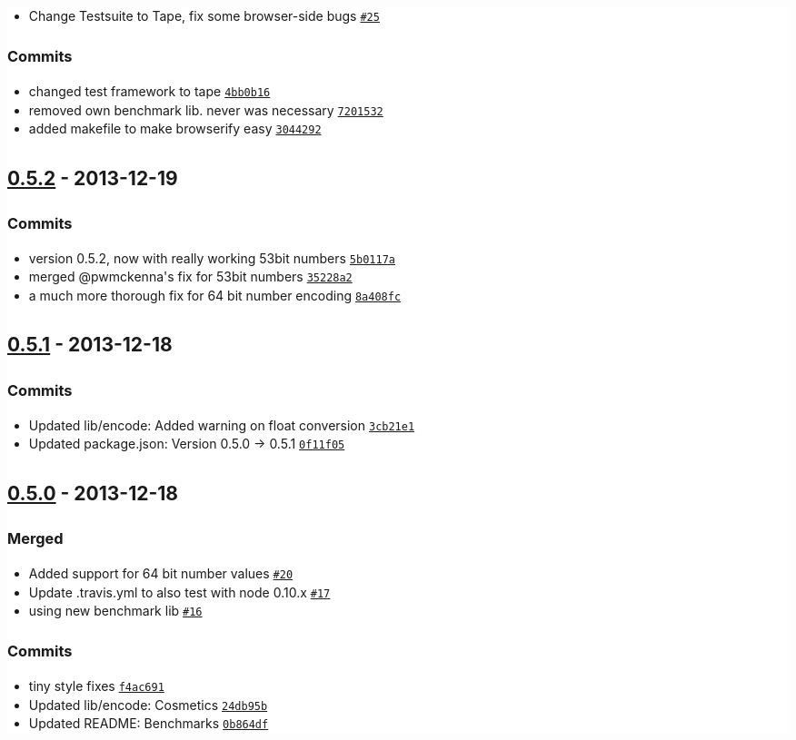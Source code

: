 - Change Testsuite to Tape, fix some browser-side bugs [`#25`](https://github.com/substrate-system/node-bencode/pull/25)

### Commits

- changed test framework to tape [`4bb0b16`](https://github.com/substrate-system/node-bencode/commit/4bb0b165ced33745a1c6c781198ff992065d26cd)
- removed own benchmark lib. never was necessary [`7201532`](https://github.com/substrate-system/node-bencode/commit/7201532d80f68048952e3eedaa0707531d95c0eb)
- added makefile to make browserify easy [`3044292`](https://github.com/substrate-system/node-bencode/commit/3044292bc6f1dc7eb15ad5c6ba6c494831151442)

## [0.5.2](https://github.com/substrate-system/node-bencode/compare/0.5.1...0.5.2) - 2013-12-19

### Commits

- version 0.5.2, now with really working 53bit numbers [`5b0117a`](https://github.com/substrate-system/node-bencode/commit/5b0117ab08e6b6a92fcbedda4f4859b8330e30ff)
- merged @pwmckenna's fix for 53bit numbers [`35228a2`](https://github.com/substrate-system/node-bencode/commit/35228a25c757ff077e8e187f29a0d8f27f5cc4d8)
- a much more thorough fix for 64 bit number encoding [`8a408fc`](https://github.com/substrate-system/node-bencode/commit/8a408fc10f4e88b5d8d42b674dcd5994887160fc)

## [0.5.1](https://github.com/substrate-system/node-bencode/compare/0.5.0...0.5.1) - 2013-12-18

### Commits

- Updated lib/encode: Added warning on float conversion [`3cb21e1`](https://github.com/substrate-system/node-bencode/commit/3cb21e1bb394c083f6e68bb3b3ae6bda901aae1c)
- Updated package.json: Version 0.5.0 -&gt; 0.5.1 [`0f11f05`](https://github.com/substrate-system/node-bencode/commit/0f11f05ac7ebefa98a3fabae6ba672be9e3250fe)

## [0.5.0](https://github.com/substrate-system/node-bencode/compare/0.4.3...0.5.0) - 2013-12-18

### Merged

- Added support for 64 bit number values [`#20`](https://github.com/substrate-system/node-bencode/pull/20)
- Update .travis.yml to also test with node 0.10.x [`#17`](https://github.com/substrate-system/node-bencode/pull/17)
- using new benchmark lib [`#16`](https://github.com/substrate-system/node-bencode/pull/16)

### Commits

- tiny style fixes [`f4ac691`](https://github.com/substrate-system/node-bencode/commit/f4ac691620995c1089f7eb02260c8c838f5d6764)
- Updated lib/encode: Cosmetics [`24db95b`](https://github.com/substrate-system/node-bencode/commit/24db95bc46bd9427857345d927027949e3943ca1)
- Updated README: Benchmarks [`0b864df`](https://github.com/substrate-system/node-bencode/commit/0b864dfbde6de0a3758fc551f45a560ac241f1d0)
